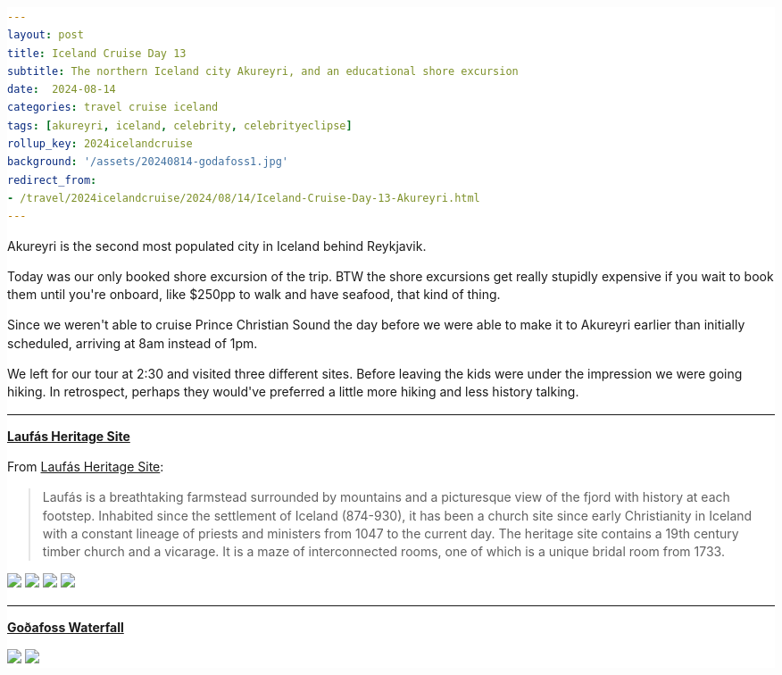 ```yaml
---
layout: post
title: Iceland Cruise Day 13
subtitle: The northern Iceland city Akureyri, and an educational shore excursion
date:  2024-08-14
categories: travel cruise iceland
tags: [akureyri, iceland, celebrity, celebrityeclipse]
rollup_key: 2024icelandcruise
background: '/assets/20240814-godafoss1.jpg'
redirect_from:
- /travel/2024icelandcruise/2024/08/14/Iceland-Cruise-Day-13-Akureyri.html
---
```


Akureyri is the second most populated city in Iceland behind Reykjavik. 

Today was our only booked shore excursion of the trip. BTW the shore excursions get really stupidly expensive if you wait to book them until you're onboard, like $250pp to walk and have seafood, that kind of thing. 

Since we weren't able to cruise Prince Christian Sound the day before we were able to make it to Akureyri earlier than initially scheduled, arriving at 8am instead of 1pm. 

We left for our tour at 2:30 and visited three different sites. Before leaving the kids were under the impression we were going hiking. In retrospect, perhaps they would've preferred a little more hiking and less history talking. 

***

**[Laufás Heritage Site](https://www.akureyriguide.is/portfolio/laufas-heritage-site/)**

From [Laufás Heritage Site](https://www.akureyriguide.is/portfolio/laufas-heritage-site/):
> Laufás is a breathtaking farmstead surrounded by mountains and a picturesque view of the fjord with history at each footstep. Inhabited since the settlement of Iceland (874-930), it has been a church site since early Christianity in Iceland with a constant lineage of priests and ministers from 1047 to the current day. The heritage site contains a 19th century timber church and a vicarage. It is a maze of interconnected rooms, one of which is a unique bridal room from 1733.

<img src="/assets/20240814-laufas1.jpg" width="100%">

<img src="/assets/20240814-laufas2.jpg" width="100%">

<img src="/assets/20240814-laufas3.jpg" width="100%">

<img src="/assets/20240814-laufas4.jpg" width="100%">

***

**[Goðafoss Waterfall](https://www.northiceland.is/en/place/godafoss-waterfall)**

<img src="/assets/20240814-godafoss1.jpg" width="100%">

<img src="/assets/20240814-godafoss2.jpg" width="100%">
